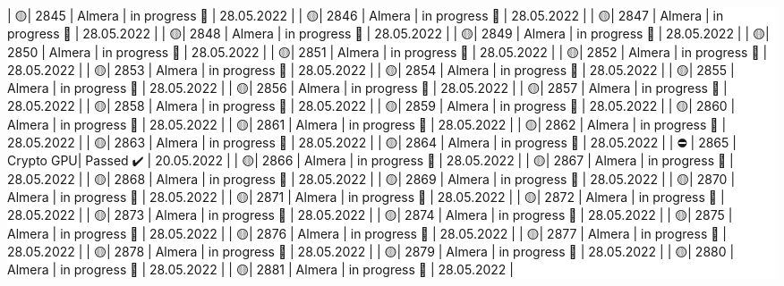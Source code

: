 | :yellow_circle:| 2845 | Almera   | in progress :hammer: | 28.05.2022 |
| :yellow_circle:| 2846 | Almera   | in progress :hammer: | 28.05.2022 |
| :yellow_circle:| 2847 | Almera   | in progress :hammer: | 28.05.2022 |
| :yellow_circle:| 2848 | Almera   | in progress :hammer: | 28.05.2022 |
| :yellow_circle:| 2849 | Almera   | in progress :hammer: | 28.05.2022 |
| :yellow_circle:| 2850 | Almera   | in progress :hammer: | 28.05.2022 |
| :yellow_circle:| 2851 | Almera   | in progress :hammer: | 28.05.2022 |
| :yellow_circle:| 2852 | Almera   | in progress :hammer: | 28.05.2022 |
| :yellow_circle:| 2853 | Almera   | in progress :hammer: | 28.05.2022 |
| :yellow_circle:| 2854 | Almera   | in progress :hammer: | 28.05.2022 |
| :yellow_circle:| 2855 | Almera   | in progress :hammer: | 28.05.2022 |
| :yellow_circle:| 2856 | Almera   | in progress :hammer: | 28.05.2022 |
| :yellow_circle:| 2857 | Almera   | in progress :hammer: | 28.05.2022 |
| :yellow_circle:| 2858 | Almera   | in progress :hammer: | 28.05.2022 |
| :yellow_circle:| 2859 | Almera   | in progress :hammer: | 28.05.2022 |
| :yellow_circle:| 2860 | Almera   | in progress :hammer: | 28.05.2022 |
| :yellow_circle:| 2861 | Almera   | in progress :hammer: | 28.05.2022 |
| :yellow_circle:| 2862 | Almera   | in progress :hammer: | 28.05.2022 |
| :yellow_circle:| 2863 | Almera   | in progress :hammer: | 28.05.2022 |
| :yellow_circle:| 2864 | Almera   | in progress :hammer: | 28.05.2022 |
| :no_entry:     | 2865 | Crypto GPU| Passed :heavy_check_mark: | 20.05.2022 |
| :yellow_circle:| 2866 | Almera   | in progress :hammer: | 28.05.2022 |
| :yellow_circle:| 2867 | Almera   | in progress :hammer: | 28.05.2022 |
| :yellow_circle:| 2868 | Almera   | in progress :hammer: | 28.05.2022 |
| :yellow_circle:| 2869 | Almera   | in progress :hammer: | 28.05.2022 |
| :yellow_circle:| 2870 | Almera   | in progress :hammer: | 28.05.2022 |
| :yellow_circle:| 2871 | Almera   | in progress :hammer: | 28.05.2022 |
| :yellow_circle:| 2872 | Almera   | in progress :hammer: | 28.05.2022 |
| :yellow_circle:| 2873 | Almera   | in progress :hammer: | 28.05.2022 |
| :yellow_circle:| 2874 | Almera   | in progress :hammer: | 28.05.2022 |
| :yellow_circle:| 2875 | Almera   | in progress :hammer: | 28.05.2022 |
| :yellow_circle:| 2876 | Almera   | in progress :hammer: | 28.05.2022 |
| :yellow_circle:| 2877 | Almera   | in progress :hammer: | 28.05.2022 |
| :yellow_circle:| 2878 | Almera   | in progress :hammer: | 28.05.2022 |
| :yellow_circle:| 2879 | Almera   | in progress :hammer: | 28.05.2022 |
| :yellow_circle:| 2880 | Almera   | in progress :hammer: | 28.05.2022 |
| :yellow_circle:| 2881 | Almera   | in progress :hammer: | 28.05.2022 |